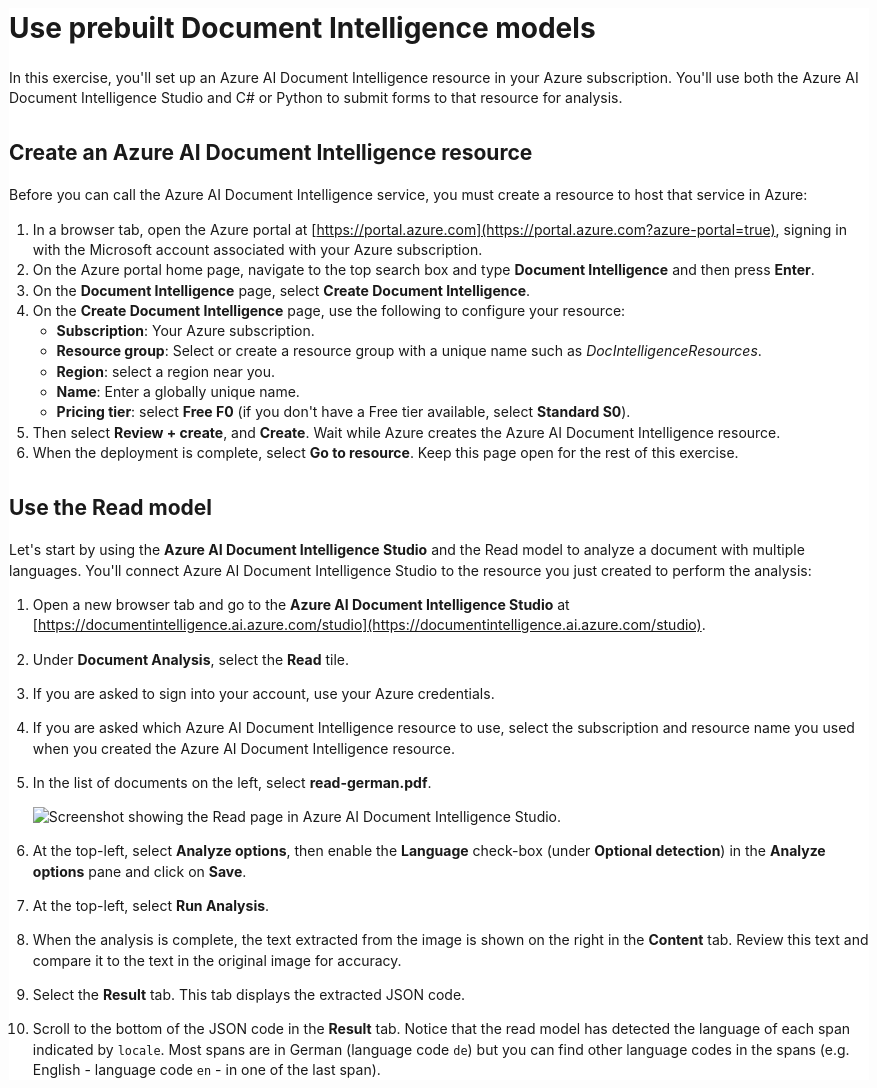 # Use prebuilt Document Intelligence models

In this exercise, you'll set up an Azure AI Document Intelligence resource in your Azure subscription. You'll use both the Azure AI Document Intelligence Studio and C# or Python to submit forms to that resource for analysis.

## Create an Azure AI Document Intelligence resource

Before you can call the Azure AI Document Intelligence service, you must create a resource to host that service in Azure:

1. In a browser tab, open the Azure portal at [https://portal.azure.com](https://portal.azure.com?azure-portal=true), signing in with the Microsoft account associated with your Azure subscription.
1. On the Azure portal home page, navigate to the top search box and type **Document Intelligence** and then press **Enter**.
1. On the **Document Intelligence** page, select **Create Document Intelligence**.
1. On the **Create Document Intelligence** page, use the following to configure your resource:
    - **Subscription**: Your Azure subscription.
    - **Resource group**: Select or create a resource group with a unique name such as *DocIntelligenceResources*.
    - **Region**: select a region near you.
    - **Name**: Enter a globally unique name.
    - **Pricing tier**: select **Free F0** (if you don't have a Free tier available, select **Standard S0**).
1. Then select **Review + create**, and **Create**. Wait while Azure creates the Azure AI Document Intelligence resource.
1. When the deployment is complete, select **Go to resource**. Keep this page open for the rest of this exercise.

## Use the Read model

Let's start by using the **Azure AI Document Intelligence Studio** and the Read model to analyze a document with multiple languages. You'll connect Azure AI Document Intelligence Studio to the resource you just created to perform the analysis:

1. Open a new browser tab and go to the **Azure AI Document Intelligence Studio** at [https://documentintelligence.ai.azure.com/studio](https://documentintelligence.ai.azure.com/studio).
1. Under **Document Analysis**, select the **Read** tile.
1. If you are asked to sign into your account, use your Azure credentials.
1. If you are asked which Azure AI Document Intelligence resource to use, select the subscription and resource name you used when you created the Azure AI Document Intelligence resource.
1. In the list of documents on the left, select **read-german.pdf**.

    ![Screenshot showing the Read page in Azure AI Document Intelligence Studio.](../media/read-german-sample.png#lightbox)

1. At the top-left, select **Analyze options**, then enable the **Language** check-box (under **Optional detection**) in the **Analyze options** pane and click on **Save**. 
1. At the top-left, select **Run Analysis**.
1. When the analysis is complete, the text extracted from the image is shown on the right in the **Content** tab. Review this text and compare it to the text in the original image for accuracy.
1. Select the **Result** tab. This tab displays the extracted JSON code. 
1. Scroll to the bottom of the JSON code in the **Result** tab. Notice that the read model has detected the language of each span indicated by `locale`. Most spans are in German (language code `de`) but you can find other language codes in the spans (e.g. English - language code `en` - in one of the last span).
